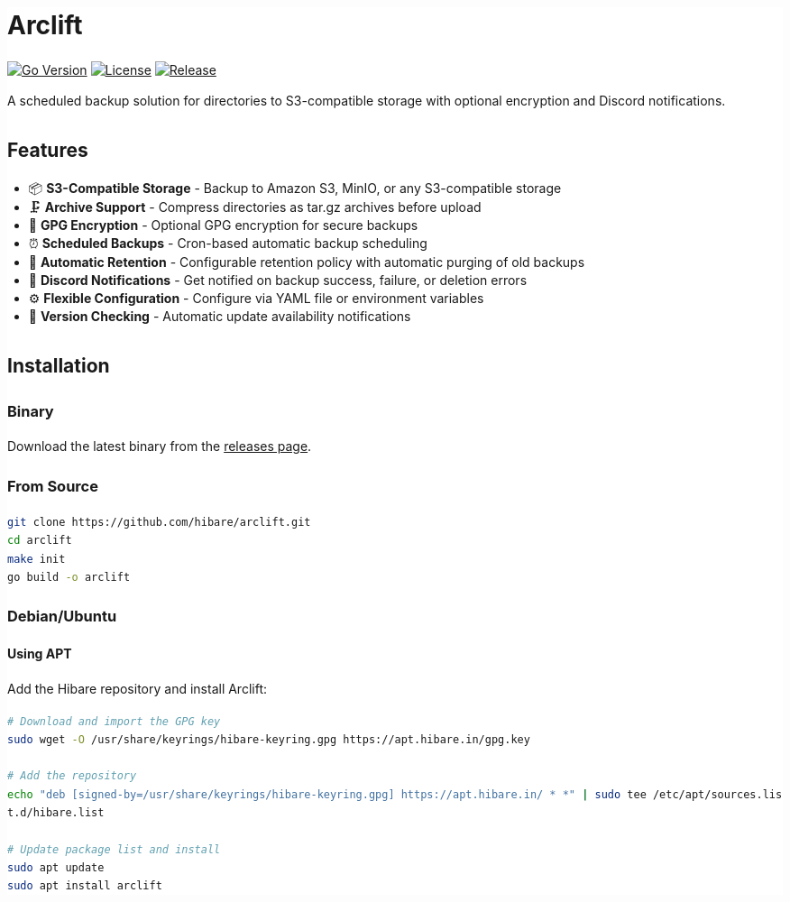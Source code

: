 # Arclift

[![Go Version](https://img.shields.io/github/go-mod/go-version/hibare/arclift)](https://go.dev/)
[![License](https://img.shields.io/github/license/hibare/arclift)](https://github.com/hibare/arclift/blob/main/LICENSE)
[![Release](https://img.shields.io/github/v/release/hibare/arclift)](https://github.com/hibare/arclift/releases)

A scheduled backup solution for directories to S3-compatible storage with optional encryption and Discord notifications.

## Features

- 📦 **S3-Compatible Storage** - Backup to Amazon S3, MinIO, or any S3-compatible storage
- 🗜️ **Archive Support** - Compress directories as tar.gz archives before upload
- 🔐 **GPG Encryption** - Optional GPG encryption for secure backups
- ⏰ **Scheduled Backups** - Cron-based automatic backup scheduling
- 🧹 **Automatic Retention** - Configurable retention policy with automatic purging of old backups
- 🔔 **Discord Notifications** - Get notified on backup success, failure, or deletion errors
- ⚙️ **Flexible Configuration** - Configure via YAML file or environment variables
- 🔄 **Version Checking** - Automatic update availability notifications

## Installation

### Binary

Download the latest binary from the [releases page](https://github.com/hibare/arclift/releases).

### From Source

```bash
git clone https://github.com/hibare/arclift.git
cd arclift
make init
go build -o arclift
```

### Debian/Ubuntu

#### Using APT

Add the Hibare repository and install Arclift:

```bash
# Download and import the GPG key
sudo wget -O /usr/share/keyrings/hibare-keyring.gpg https://apt.hibare.in/gpg.key

# Add the repository
echo "deb [signed-by=/usr/share/keyrings/hibare-keyring.gpg] https://apt.hibare.in/ * *" | sudo tee /etc/apt/sources.list.d/hibare.list

# Update package list and install
sudo apt update
sudo apt install arclift
```
